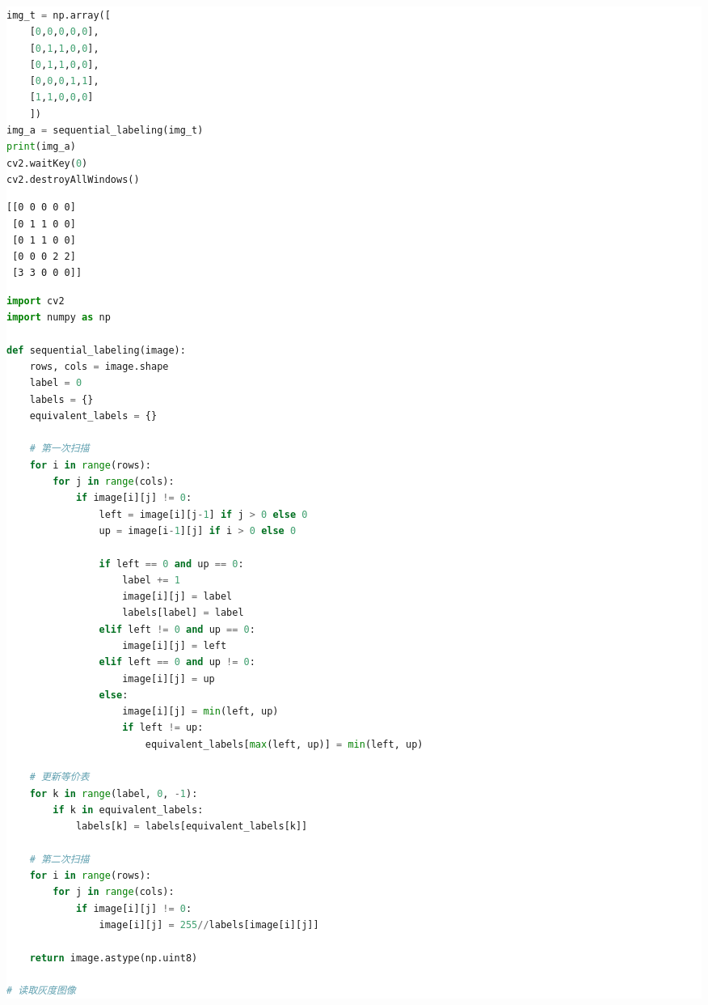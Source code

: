 
```python
img_t = np.array([
    [0,0,0,0,0],
    [0,1,1,0,0],
    [0,1,1,0,0],
    [0,0,0,1,1],
    [1,1,0,0,0]
    ])
img_a = sequential_labeling(img_t)
print(img_a)
cv2.waitKey(0)
cv2.destroyAllWindows()
```

    [[0 0 0 0 0]
     [0 1 1 0 0]
     [0 1 1 0 0]
     [0 0 0 2 2]
     [3 3 0 0 0]]

```python
import cv2
import numpy as np

def sequential_labeling(image):
    rows, cols = image.shape
    label = 0
    labels = {}
    equivalent_labels = {}

    # 第一次扫描
    for i in range(rows):
        for j in range(cols):
            if image[i][j] != 0:
                left = image[i][j-1] if j > 0 else 0
                up = image[i-1][j] if i > 0 else 0

                if left == 0 and up == 0:
                    label += 1
                    image[i][j] = label
                    labels[label] = label
                elif left != 0 and up == 0:
                    image[i][j] = left
                elif left == 0 and up != 0:
                    image[i][j] = up
                else:
                    image[i][j] = min(left, up)
                    if left != up:
                        equivalent_labels[max(left, up)] = min(left, up)

    # 更新等价表
    for k in range(label, 0, -1):
        if k in equivalent_labels:
            labels[k] = labels[equivalent_labels[k]]

    # 第二次扫描
    for i in range(rows):
        for j in range(cols):
            if image[i][j] != 0:
                image[i][j] = 255//labels[image[i][j]]

    return image.astype(np.uint8)

# 读取灰度图像
```